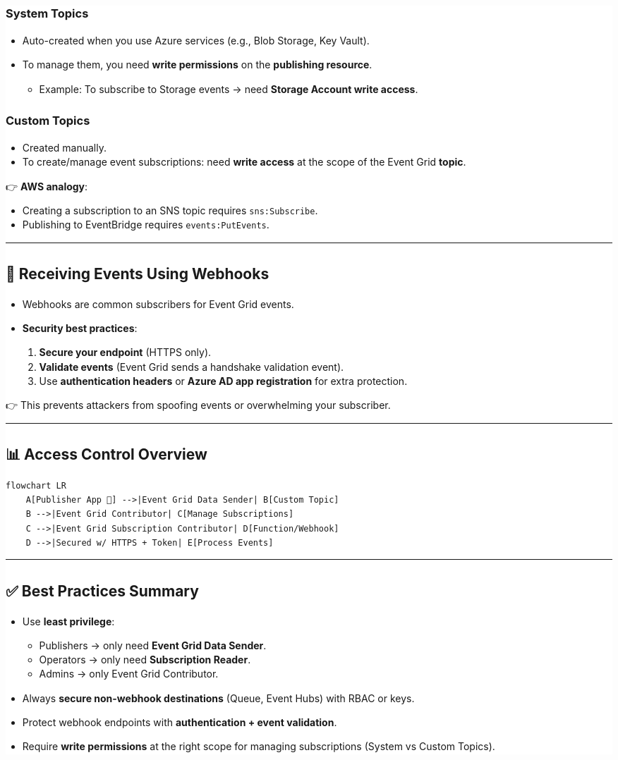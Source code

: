 ### **System Topics**

- Auto-created when you use Azure services (e.g., Blob Storage, Key Vault).
- To manage them, you need **write permissions** on the **publishing resource**.

  - Example: To subscribe to Storage events → need **Storage Account write access**.

### **Custom Topics**

- Created manually.
- To create/manage event subscriptions: need **write access** at the scope of the Event Grid **topic**.

👉 **AWS analogy**:

- Creating a subscription to an SNS topic requires `sns:Subscribe`.
- Publishing to EventBridge requires `events:PutEvents`.

---

## 📌 **Receiving Events Using Webhooks**

- Webhooks are common subscribers for Event Grid events.
- **Security best practices**:

  1. **Secure your endpoint** (HTTPS only).
  2. **Validate events** (Event Grid sends a handshake validation event).
  3. Use **authentication headers** or **Azure AD app registration** for extra protection.

👉 This prevents attackers from spoofing events or overwhelming your subscriber.

---

## 📊 **Access Control Overview**

```mermaid
flowchart LR
    A[Publisher App 🚀] -->|Event Grid Data Sender| B[Custom Topic]
    B -->|Event Grid Contributor| C[Manage Subscriptions]
    C -->|Event Grid Subscription Contributor| D[Function/Webhook]
    D -->|Secured w/ HTTPS + Token| E[Process Events]
```

---

## ✅ **Best Practices Summary**

- Use **least privilege**:

  - Publishers → only need **Event Grid Data Sender**.
  - Operators → only need **Subscription Reader**.
  - Admins → only Event Grid Contributor.

- Always **secure non-webhook destinations** (Queue, Event Hubs) with RBAC or keys.
- Protect webhook endpoints with **authentication + event validation**.
- Require **write permissions** at the right scope for managing subscriptions (System vs Custom Topics).

